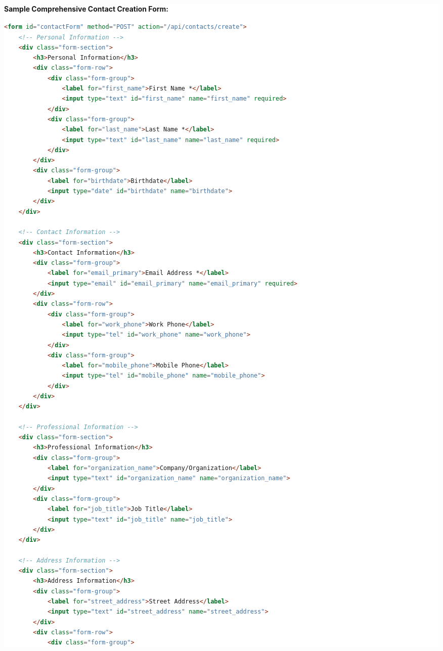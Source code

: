 **Sample Comprehensive Contact Creation Form:**

```html
<form id="contactForm" method="POST" action="/api/contacts/create">
    <!-- Personal Information -->
    <div class="form-section">
        <h3>Personal Information</h3>
        <div class="form-row">
            <div class="form-group">
                <label for="first_name">First Name *</label>
                <input type="text" id="first_name" name="first_name" required>
            </div>
            <div class="form-group">
                <label for="last_name">Last Name *</label>
                <input type="text" id="last_name" name="last_name" required>
            </div>
        </div>
        <div class="form-group">
            <label for="birthdate">Birthdate</label>
            <input type="date" id="birthdate" name="birthdate">
        </div>
    </div>
    
    <!-- Contact Information -->
    <div class="form-section">
        <h3>Contact Information</h3>
        <div class="form-group">
            <label for="email_primary">Email Address *</label>
            <input type="email" id="email_primary" name="email_primary" required>
        </div>
        <div class="form-row">
            <div class="form-group">
                <label for="work_phone">Work Phone</label>
                <input type="tel" id="work_phone" name="work_phone">
            </div>
            <div class="form-group">
                <label for="mobile_phone">Mobile Phone</label>
                <input type="tel" id="mobile_phone" name="mobile_phone">
            </div>
        </div>
    </div>
    
    <!-- Professional Information -->
    <div class="form-section">
        <h3>Professional Information</h3>
        <div class="form-group">
            <label for="organization_name">Company/Organization</label>
            <input type="text" id="organization_name" name="organization_name">
        </div>
        <div class="form-group">
            <label for="job_title">Job Title</label>
            <input type="text" id="job_title" name="job_title">
        </div>
    </div>
    
    <!-- Address Information -->
    <div class="form-section">
        <h3>Address Information</h3>
        <div class="form-group">
            <label for="street_address">Street Address</label>
            <input type="text" id="street_address" name="street_address">
        </div>
        <div class="form-row">
            <div class="form-group">
```